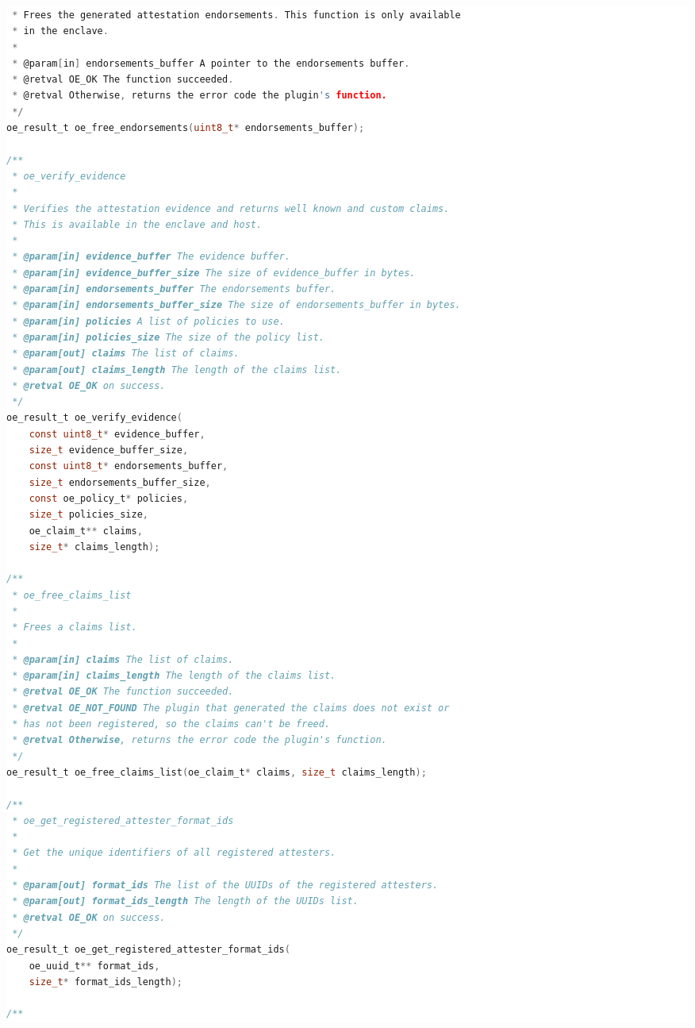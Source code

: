```C
 * Frees the generated attestation endorsements. This function is only available
 * in the enclave.
 *
 * @param[in] endorsements_buffer A pointer to the endorsements buffer.
 * @retval OE_OK The function succeeded.
 * @retval Otherwise, returns the error code the plugin's function.
 */
oe_result_t oe_free_endorsements(uint8_t* endorsements_buffer);

/**
 * oe_verify_evidence
 *
 * Verifies the attestation evidence and returns well known and custom claims.
 * This is available in the enclave and host.
 *
 * @param[in] evidence_buffer The evidence buffer.
 * @param[in] evidence_buffer_size The size of evidence_buffer in bytes.
 * @param[in] endorsements_buffer The endorsements buffer.
 * @param[in] endorsements_buffer_size The size of endorsements_buffer in bytes.
 * @param[in] policies A list of policies to use.
 * @param[in] policies_size The size of the policy list.
 * @param[out] claims The list of claims.
 * @param[out] claims_length The length of the claims list.
 * @retval OE_OK on success.
 */
oe_result_t oe_verify_evidence(
    const uint8_t* evidence_buffer,
    size_t evidence_buffer_size,
    const uint8_t* endorsements_buffer,
    size_t endorsements_buffer_size,
    const oe_policy_t* policies,
    size_t policies_size,
    oe_claim_t** claims,
    size_t* claims_length);

/**
 * oe_free_claims_list
 *
 * Frees a claims list.
 *
 * @param[in] claims The list of claims.
 * @param[in] claims_length The length of the claims list.
 * @retval OE_OK The function succeeded.
 * @retval OE_NOT_FOUND The plugin that generated the claims does not exist or
 * has not been registered, so the claims can't be freed.
 * @retval Otherwise, returns the error code the plugin's function.
 */
oe_result_t oe_free_claims_list(oe_claim_t* claims, size_t claims_length);

/**
 * oe_get_registered_attester_format_ids
 *
 * Get the unique identifiers of all registered attesters.
 *
 * @param[out] format_ids The list of the UUIDs of the registered attesters.
 * @param[out] format_ids_length The length of the UUIDs list.
 * @retval OE_OK on success.
 */
oe_result_t oe_get_registered_attester_format_ids(
    oe_uuid_t** format_ids,
    size_t* format_ids_length);

/**
```